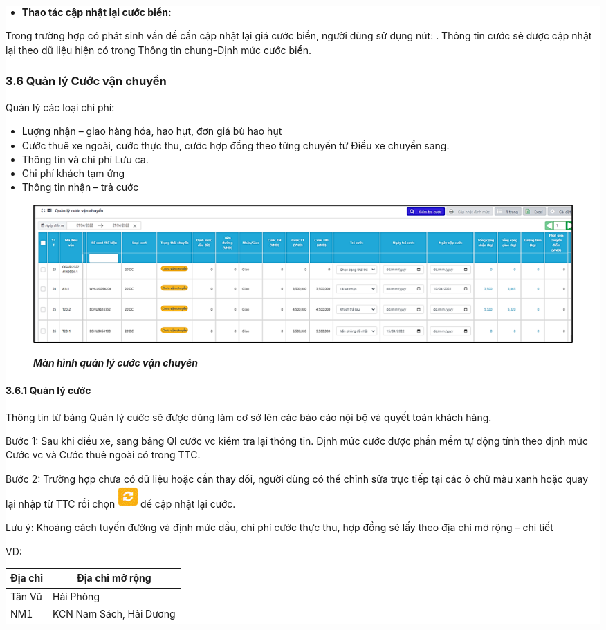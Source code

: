 * **Thao tác cập nhật lại cước biển:**

Trong trường hợp có phát sinh vấn đề cần cập nhật lại giá cước biển, người dùng sử dụng nút: . Thông tin cước sẽ được cập nhật lại theo dữ liệu hiện có trong Thông tin chung-Định mức cước biển.

### **3.6 Quản lý Cước vận chuyển** <a href="#_1tuee74" id="_1tuee74"></a>

Quản lý các loại chi phí:

* Lượng nhận – giao hàng hóa, hao hụt, đơn giá bù hao hụt
* Cước thuê xe ngoài, cước thực thu, cước hợp đồng theo từng chuyến từ Điều xe chuyển sang.
* Thông tin và chi phí Lưu ca.
* Chi phí khách tạm ứng
* Thông tin nhận – trả cước

<figure><img src="../../.gitbook/assets/image (13).png" alt=""><figcaption><p><em><strong>Màn hình quản lý cước vận chuyển</strong></em></p></figcaption></figure>

#### **3.6.1 Quản lý cước** <a href="#_4du1wux" id="_4du1wux"></a>

Thông tin từ bảng Quản lý cước sẽ được dùng làm cơ sở lên các báo cáo nội bộ và quyết toán khách hàng.

Bước 1: Sau khi điều xe, sang bảng Ql cước vc kiểm tra lại thông tin. Định mức cước được phần mềm tự động tính theo định mức Cước vc và Cước thuê ngoài có trong TTC.

Bước 2: Trường hợp chưa có dữ liệu hoặc cần thay đổi, người dùng có thể chỉnh sửa trực tiếp tại các ô chữ màu xanh hoặc quay lại nhập từ TTC rồi chọn ![](<../../.gitbook/assets/image (138).png>)  để cập nhật lại cước.

Lưu ý: Khoảng cách tuyến đường và định mức dầu, chi phí cước thực thu, hợp đồng sẽ lấy theo địa chỉ mở rộng – chi tiết

VD:

| Địa chỉ | Địa chỉ mở rộng         |
| ------- | ----------------------- |
| Tân Vũ  | Hải Phòng               |
| NM1     | KCN Nam Sách, Hải Dương |


